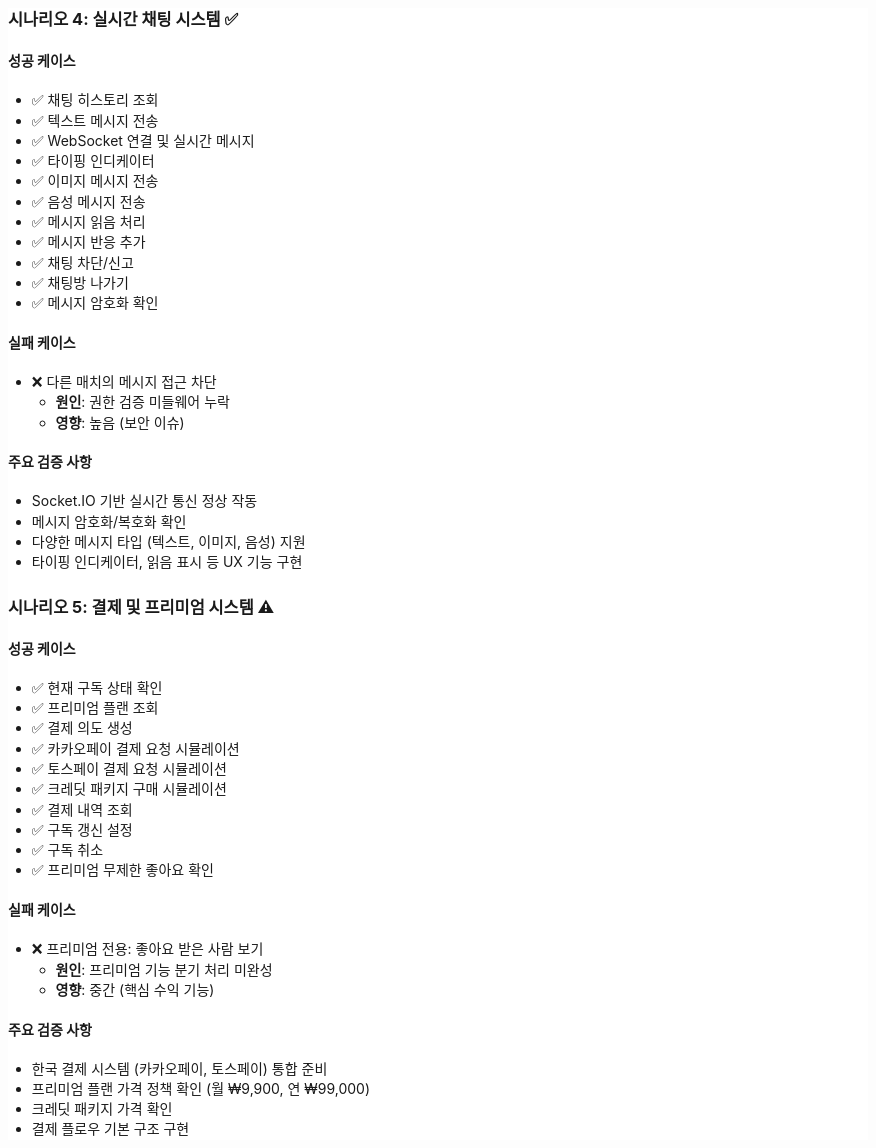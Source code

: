 ### 시나리오 4: 실시간 채팅 시스템 ✅

#### 성공 케이스
- ✅ 채팅 히스토리 조회
- ✅ 텍스트 메시지 전송
- ✅ WebSocket 연결 및 실시간 메시지
- ✅ 타이핑 인디케이터
- ✅ 이미지 메시지 전송
- ✅ 음성 메시지 전송
- ✅ 메시지 읽음 처리
- ✅ 메시지 반응 추가
- ✅ 채팅 차단/신고
- ✅ 채팅방 나가기
- ✅ 메시지 암호화 확인

#### 실패 케이스
- ❌ 다른 매치의 메시지 접근 차단
  - **원인**: 권한 검증 미들웨어 누락
  - **영향**: 높음 (보안 이슈)

#### 주요 검증 사항
- Socket.IO 기반 실시간 통신 정상 작동
- 메시지 암호화/복호화 확인
- 다양한 메시지 타입 (텍스트, 이미지, 음성) 지원
- 타이핑 인디케이터, 읽음 표시 등 UX 기능 구현

### 시나리오 5: 결제 및 프리미엄 시스템 ⚠️

#### 성공 케이스
- ✅ 현재 구독 상태 확인
- ✅ 프리미엄 플랜 조회
- ✅ 결제 의도 생성
- ✅ 카카오페이 결제 요청 시뮬레이션
- ✅ 토스페이 결제 요청 시뮬레이션
- ✅ 크레딧 패키지 구매 시뮬레이션
- ✅ 결제 내역 조회
- ✅ 구독 갱신 설정
- ✅ 구독 취소
- ✅ 프리미엄 무제한 좋아요 확인

#### 실패 케이스
- ❌ 프리미엄 전용: 좋아요 받은 사람 보기
  - **원인**: 프리미엄 기능 분기 처리 미완성
  - **영향**: 중간 (핵심 수익 기능)

#### 주요 검증 사항
- 한국 결제 시스템 (카카오페이, 토스페이) 통합 준비
- 프리미엄 플랜 가격 정책 확인 (월 ₩9,900, 연 ₩99,000)
- 크레딧 패키지 가격 확인
- 결제 플로우 기본 구조 구현

